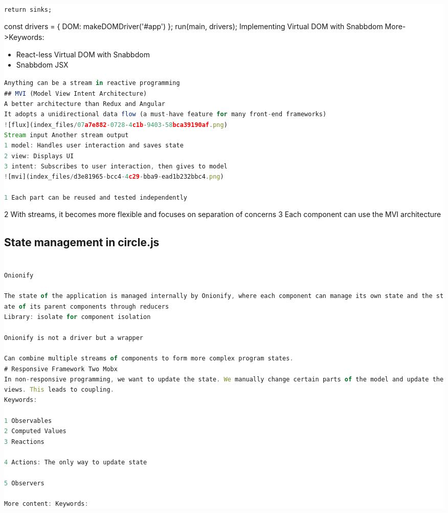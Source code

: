     return sinks;
const drivers = {
    DOM: makeDOMDriver('#app')
};
run(main, drivers);
Implementing Virtual DOM with Snabbdom
More->Keywords:
+ React-less Virtual DOM with Snabbdom
+ Snabbdom JSX
```javascript
Anything can be a stream in reactive programming
## MVI (Model View Intent Architecture)
A better architecture than Redux and Angular
It adopts a unidirectional data flow (a must-have feature for many front-end frameworks)
![flux](index_files/07a7e882-0728-4c1b-9403-58bca39190af.png)
Stream input Another stream output
1 model: Handles user interaction and saves state
2 view: Displays UI
3 intent: Subscribes to user interaction, then gives to model
![mvi](index_files/d3e81965-bcc4-4c29-bba9-ead1b232bbc4.png)

1 Each part can be reused and tested independently
```

2 With streams, it becomes more flexible and focuses on separation of concerns
3 Each component can use the MVI architecture

## State management in circle.js

```javascript

Onionify

The state of the application is managed internally by Onionify, where each component can manage its own state and the state of its parent components through reducers
Library: isolate for component isolation

Onionify is not a driver but a wrapper

Can combine multiple streams of components to form more complex program states.
# Responsive Framework Two Mobx
In non-responsive programming, we want to update the state. We manually change certain parts of the model and update the views. This leads to coupling.
Keywords:

1 Observables
2 Computed Values
3 Reactions

4 Actions: The only way to update state

5 Observers

More content: Keywords:

```
